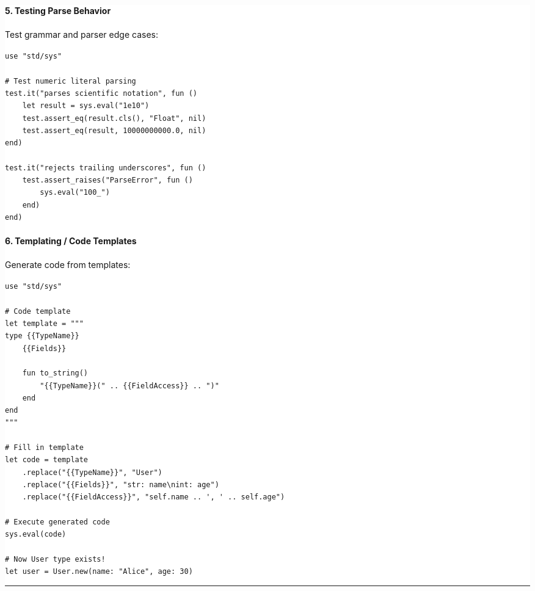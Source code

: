 #### 5. **Testing Parse Behavior**

Test grammar and parser edge cases:

```quest
use "std/sys"

# Test numeric literal parsing
test.it("parses scientific notation", fun ()
    let result = sys.eval("1e10")
    test.assert_eq(result.cls(), "Float", nil)
    test.assert_eq(result, 10000000000.0, nil)
end)

test.it("rejects trailing underscores", fun ()
    test.assert_raises("ParseError", fun ()
        sys.eval("100_")
    end)
end)
```

#### 6. **Templating / Code Templates**

Generate code from templates:

```quest
use "std/sys"

# Code template
let template = """
type {{TypeName}}
    {{Fields}}

    fun to_string()
        "{{TypeName}}(" .. {{FieldAccess}} .. ")"
    end
end
"""

# Fill in template
let code = template
    .replace("{{TypeName}}", "User")
    .replace("{{Fields}}", "str: name\nint: age")
    .replace("{{FieldAccess}}", "self.name .. ', ' .. self.age")

# Execute generated code
sys.eval(code)

# Now User type exists!
let user = User.new(name: "Alice", age: 30)
```

---
